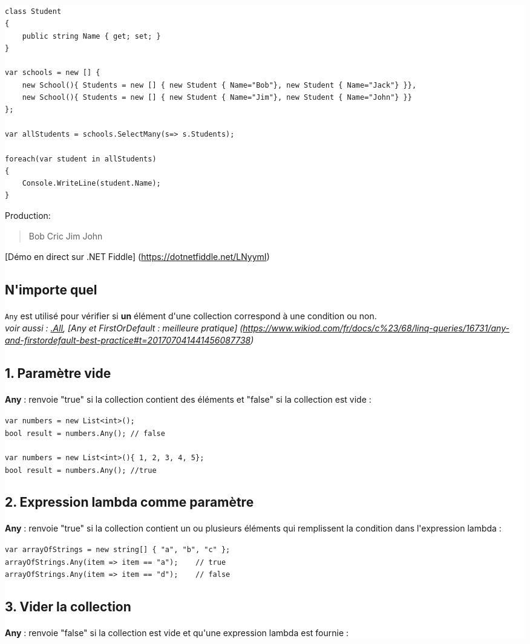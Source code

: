     class Student 
    {
        public string Name { get; set; }
    }    
      
    var schools = new [] {
        new School(){ Students = new [] { new Student { Name="Bob"}, new Student { Name="Jack"} }},
        new School(){ Students = new [] { new Student { Name="Jim"}, new Student { Name="John"} }}
    };
                   
    var allStudents = schools.SelectMany(s=> s.Students);
                 
    foreach(var student in allStudents)
    {
        Console.WriteLine(student.Name);
    }

Production:

> Bob
>Cric
> Jim
    John

[Démo en direct sur .NET Fiddle] (https://dotnetfiddle.net/LNyymI)

## N'importe quel
`Any` est utilisé pour vérifier si **un** élément d'une collection correspond à une condition ou non.
<br/>*voir aussi : [.All](https://www.wikiod.com/fr/docs/c%23/68/linq-queries/2773/all#t=201707041340119289445), [Any et FirstOrDefault : meilleure pratique] (https://www.wikiod.com/fr/docs/c%23/68/linq-queries/16731/any-and-firstordefault-best-practice#t=201707041441456087738)*

## 1. Paramètre vide ##
**Any** : renvoie "true" si la collection contient des éléments et "false" si la collection est vide :

    var numbers = new List<int>();
    bool result = numbers.Any(); // false

    var numbers = new List<int>(){ 1, 2, 3, 4, 5};
    bool result = numbers.Any(); //true

## 2. Expression lambda comme paramètre ##
**Any** : renvoie "true" si la collection contient un ou plusieurs éléments qui remplissent la condition dans l'expression lambda :

    var arrayOfStrings = new string[] { "a", "b", "c" };
    arrayOfStrings.Any(item => item == "a");    // true
    arrayOfStrings.Any(item => item == "d");    // false
    
## 3. Vider la collection ##
**Any** : renvoie "false" si la collection est vide et qu'une expression lambda est fournie :
  